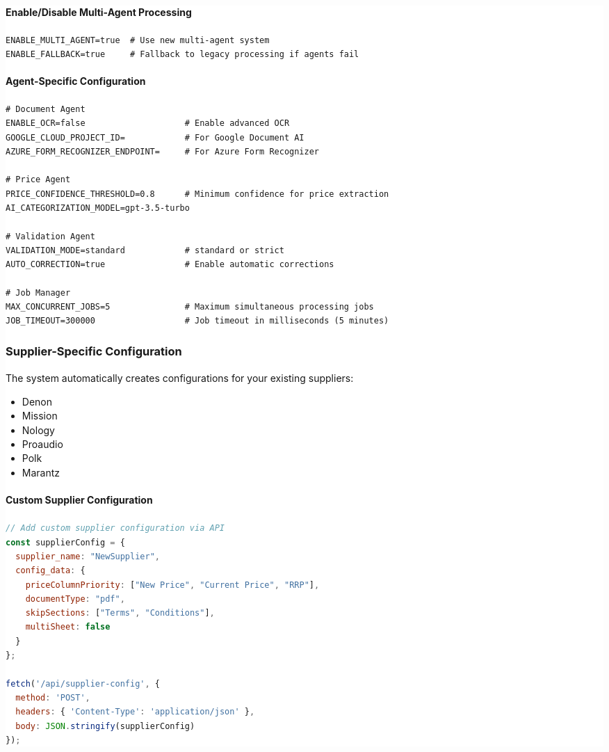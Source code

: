#### Enable/Disable Multi-Agent Processing
```env
ENABLE_MULTI_AGENT=true  # Use new multi-agent system
ENABLE_FALLBACK=true     # Fallback to legacy processing if agents fail
```

#### Agent-Specific Configuration
```env
# Document Agent
ENABLE_OCR=false                    # Enable advanced OCR
GOOGLE_CLOUD_PROJECT_ID=            # For Google Document AI
AZURE_FORM_RECOGNIZER_ENDPOINT=     # For Azure Form Recognizer

# Price Agent
PRICE_CONFIDENCE_THRESHOLD=0.8      # Minimum confidence for price extraction
AI_CATEGORIZATION_MODEL=gpt-3.5-turbo

# Validation Agent
VALIDATION_MODE=standard            # standard or strict
AUTO_CORRECTION=true                # Enable automatic corrections

# Job Manager
MAX_CONCURRENT_JOBS=5               # Maximum simultaneous processing jobs
JOB_TIMEOUT=300000                  # Job timeout in milliseconds (5 minutes)
```

### Supplier-Specific Configuration

The system automatically creates configurations for your existing suppliers:
- Denon
- Mission  
- Nology
- Proaudio
- Polk
- Marantz

#### Custom Supplier Configuration
```javascript
// Add custom supplier configuration via API
const supplierConfig = {
  supplier_name: "NewSupplier",
  config_data: {
    priceColumnPriority: ["New Price", "Current Price", "RRP"],
    documentType: "pdf",
    skipSections: ["Terms", "Conditions"],
    multiSheet: false
  }
};

fetch('/api/supplier-config', {
  method: 'POST',
  headers: { 'Content-Type': 'application/json' },
  body: JSON.stringify(supplierConfig)
});
```
